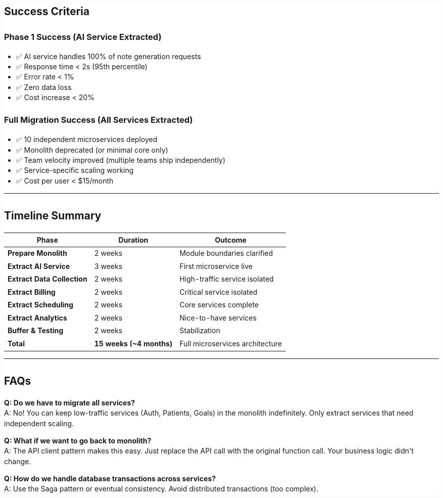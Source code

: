 
## Success Criteria

### Phase 1 Success (AI Service Extracted)
- ✅ AI service handles 100% of note generation requests
- ✅ Response time < 2s (95th percentile)
- ✅ Error rate < 1%
- ✅ Zero data loss
- ✅ Cost increase < 20%

### Full Migration Success (All Services Extracted)
- ✅ 10 independent microservices deployed
- ✅ Monolith deprecated (or minimal core only)
- ✅ Team velocity improved (multiple teams ship independently)
- ✅ Service-specific scaling working
- ✅ Cost per user < $15/month

---

## Timeline Summary

| Phase | Duration | Outcome |
|-------|----------|---------|
| **Prepare Monolith** | 2 weeks | Module boundaries clarified |
| **Extract AI Service** | 3 weeks | First microservice live |
| **Extract Data Collection** | 2 weeks | High-traffic service isolated |
| **Extract Billing** | 2 weeks | Critical service isolated |
| **Extract Scheduling** | 2 weeks | Core services complete |
| **Extract Analytics** | 2 weeks | Nice-to-have services |
| **Buffer & Testing** | 2 weeks | Stabilization |
| **Total** | **15 weeks (~4 months)** | Full microservices architecture |

---

## FAQs

**Q: Do we have to migrate all services?**  
A: No! You can keep low-traffic services (Auth, Patients, Goals) in the monolith indefinitely. Only extract services that need independent scaling.

**Q: What if we want to go back to monolith?**  
A: The API client pattern makes this easy. Just replace the API call with the original function call. Your business logic didn't change.

**Q: How do we handle database transactions across services?**  
A: Use the Saga pattern or eventual consistency. Avoid distributed transactions (too complex).
